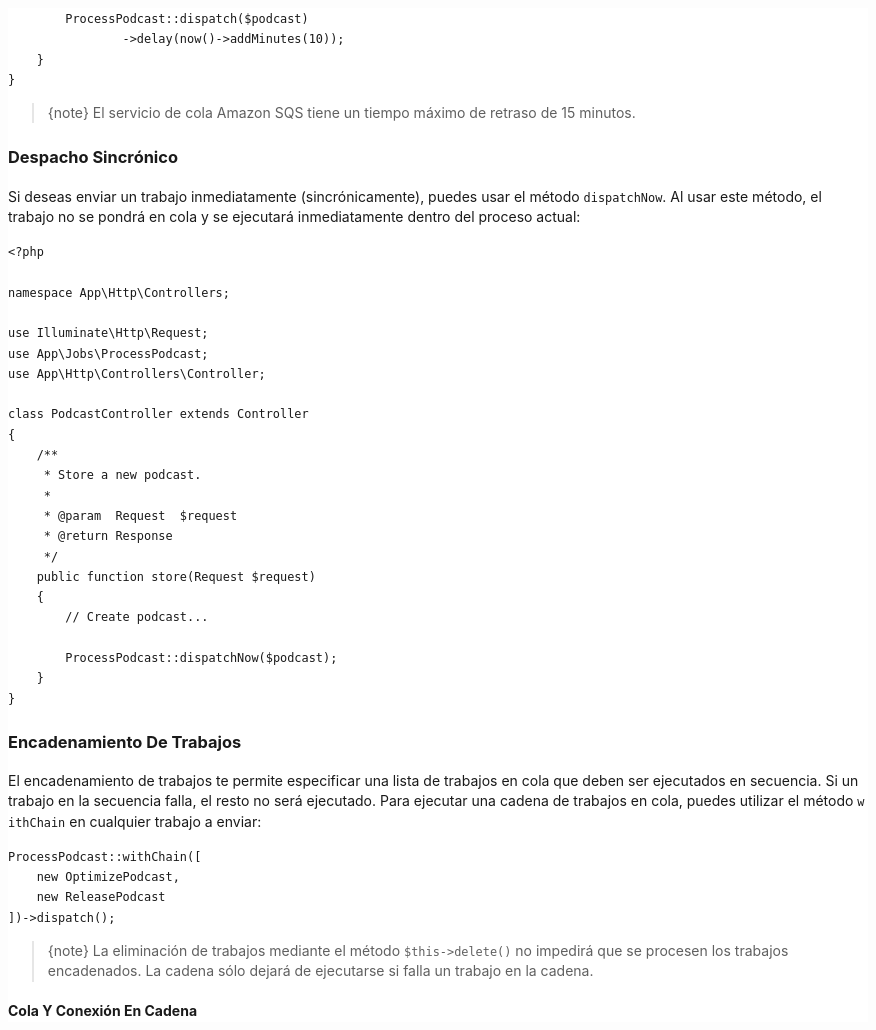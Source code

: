             ProcessPodcast::dispatch($podcast)
                    ->delay(now()->addMinutes(10));
        }
    }

> {note} El servicio de cola Amazon SQS tiene un tiempo máximo de retraso de 15 minutos.

<a name="synchronous-dispatching"></a>
### Despacho Sincrónico

Si deseas enviar un trabajo inmediatamente (sincrónicamente), puedes usar el método `dispatchNow`. Al usar este método, el trabajo no se pondrá en cola y se ejecutará inmediatamente dentro del proceso actual:

    <?php

    namespace App\Http\Controllers;

    use Illuminate\Http\Request;
    use App\Jobs\ProcessPodcast;
    use App\Http\Controllers\Controller;

    class PodcastController extends Controller
    {
        /**
         * Store a new podcast.
         *
         * @param  Request  $request
         * @return Response
         */
        public function store(Request $request)
        {
            // Create podcast...

            ProcessPodcast::dispatchNow($podcast);
        }
    }

<a name="job-chaining"></a>
### Encadenamiento De Trabajos

El encadenamiento de trabajos te permite especificar una lista de trabajos en cola que deben ser ejecutados en secuencia. Si un trabajo en la secuencia falla, el resto no será ejecutado. Para ejecutar una cadena de trabajos en cola, puedes utilizar el método `withChain` en cualquier trabajo a enviar:

    ProcessPodcast::withChain([
        new OptimizePodcast,
        new ReleasePodcast
    ])->dispatch();

> {note} La eliminación de trabajos mediante el método `$this->delete()` no impedirá que se procesen los trabajos encadenados. La cadena sólo dejará de ejecutarse si falla un trabajo en la cadena.

#### Cola Y Conexión En Cadena
